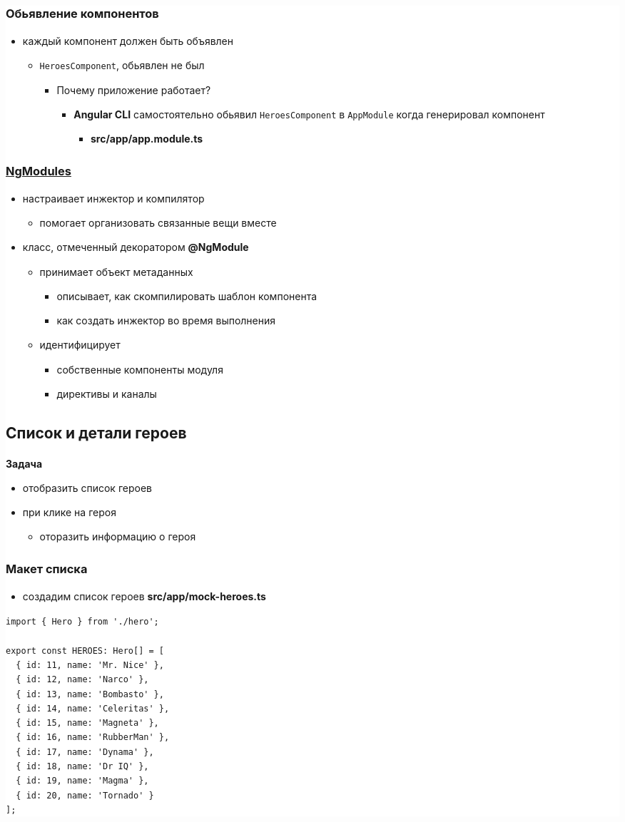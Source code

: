 ### Обьявление компонентов

- каждый компонент должен быть объявлен

    - `HeroesComponent`, обьявлен не был

        - Почему приложение работает?

            - **Angular CLI** самостоятельно обьявил `HeroesComponent` в `AppModule` когда генерировал компонент

                - **src/app/app.module.ts**

### [NgModules](https://next.angular.io/guide/ngmodules)

- настраивает инжектор и компилятор

    - помогает организовать связанные вещи вместе

- класс, отмеченный декоратором **@NgModule**

    - принимает объект метаданных

        - описывает, как скомпилировать шаблон компонента

        - как создать инжектор во время выполнения

    - идентифицирует

        - собственные компоненты модуля

        - директивы и каналы

## Список и детали героев

**Задача**

- отобразить список героев

- при клике на героя

    - оторазить информацию о героя

### Макет списка

- создадим список героев **src/app/mock-heroes.ts**

```angularjs
import { Hero } from './hero';

export const HEROES: Hero[] = [
  { id: 11, name: 'Mr. Nice' },
  { id: 12, name: 'Narco' },
  { id: 13, name: 'Bombasto' },
  { id: 14, name: 'Celeritas' },
  { id: 15, name: 'Magneta' },
  { id: 16, name: 'RubberMan' },
  { id: 17, name: 'Dynama' },
  { id: 18, name: 'Dr IQ' },
  { id: 19, name: 'Magma' },
  { id: 20, name: 'Tornado' }
];
```
